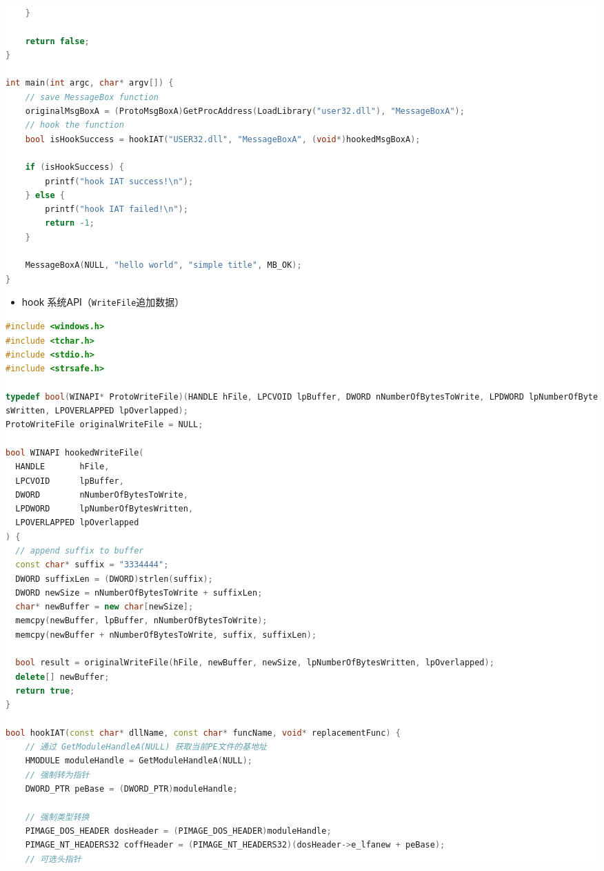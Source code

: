 ```cpp
    }

    return false;
}

int main(int argc, char* argv[]) {
    // save MessageBox function
    originalMsgBoxA = (ProtoMsgBoxA)GetProcAddress(LoadLibrary("user32.dll"), "MessageBoxA");
    // hook the function
    bool isHookSuccess = hookIAT("USER32.dll", "MessageBoxA", (void*)hookedMsgBoxA);

    if (isHookSuccess) {
        printf("hook IAT success!\n");
    } else {
        printf("hook IAT failed!\n");
        return -1;
    }

    MessageBoxA(NULL, "hello world", "simple title", MB_OK);
}
```

- hook 系统API（`WriteFile`追加数据）

```cpp
#include <windows.h>
#include <tchar.h>
#include <stdio.h>
#include <strsafe.h>

typedef bool(WINAPI* ProtoWriteFile)(HANDLE hFile, LPCVOID lpBuffer, DWORD nNumberOfBytesToWrite, LPDWORD lpNumberOfBytesWritten, LPOVERLAPPED lpOverlapped);
ProtoWriteFile originalWriteFile = NULL;

bool WINAPI hookedWriteFile(
  HANDLE       hFile,
  LPCVOID      lpBuffer,
  DWORD        nNumberOfBytesToWrite,
  LPDWORD      lpNumberOfBytesWritten,
  LPOVERLAPPED lpOverlapped
) {
  // append suffix to buffer
  const char* suffix = "3334444";
  DWORD suffixLen = (DWORD)strlen(suffix);
  DWORD newSize = nNumberOfBytesToWrite + suffixLen;
  char* newBuffer = new char[newSize];
  memcpy(newBuffer, lpBuffer, nNumberOfBytesToWrite);
  memcpy(newBuffer + nNumberOfBytesToWrite, suffix, suffixLen);

  bool result = originalWriteFile(hFile, newBuffer, newSize, lpNumberOfBytesWritten, lpOverlapped);
  delete[] newBuffer;
  return true;
}

bool hookIAT(const char* dllName, const char* funcName, void* replacementFunc) {
    // 通过 GetModuleHandleA(NULL) 获取当前PE文件的基地址
    HMODULE moduleHandle = GetModuleHandleA(NULL);
    // 强制转为指针
    DWORD_PTR peBase = (DWORD_PTR)moduleHandle;

    // 强制类型转换
    PIMAGE_DOS_HEADER dosHeader = (PIMAGE_DOS_HEADER)moduleHandle;
    PIMAGE_NT_HEADERS32 coffHeader = (PIMAGE_NT_HEADERS32)(dosHeader->e_lfanew + peBase);
    // 可选头指针
```